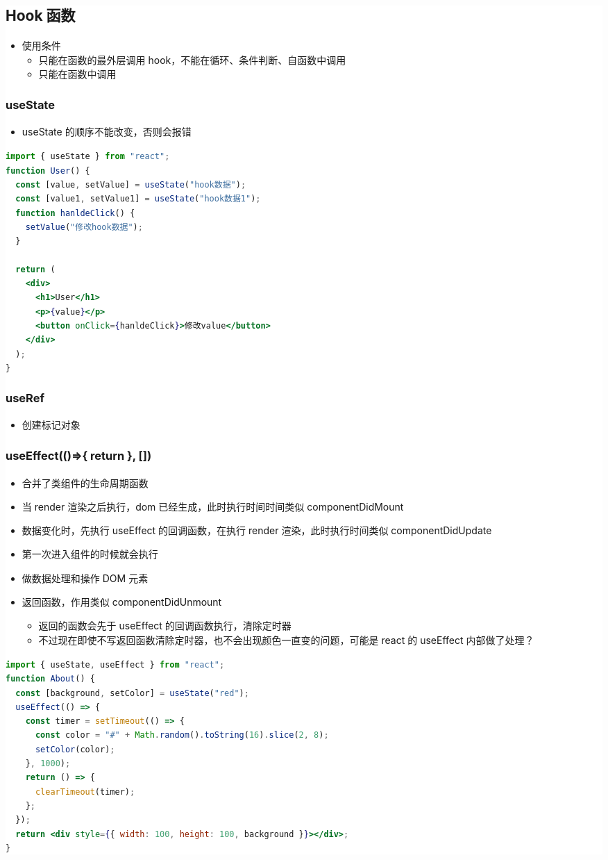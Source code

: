 ## Hook 函数

- 使用条件
  - 只能在函数的最外层调用 hook，不能在循环、条件判断、自函数中调用
  - 只能在函数中调用

### useState

- useState 的顺序不能改变，否则会报错

```jsx
import { useState } from "react";
function User() {
  const [value, setValue] = useState("hook数据");
  const [value1, setValue1] = useState("hook数据1");
  function hanldeClick() {
    setValue("修改hook数据");
  }

  return (
    <div>
      <h1>User</h1>
      <p>{value}</p>
      <button onClick={hanldeClick}>修改value</button>
    </div>
  );
}
```

### useRef

- 创建标记对象

### useEffect(()=>{ return }, [])

- 合并了类组件的生命周期函数
- 当 render 渲染之后执行，dom 已经生成，此时执行时间时间类似 componentDidMount
- 数据变化时，先执行 useEffect 的回调函数，在执行 render 渲染，此时执行时间类似 componentDidUpdate
- 第一次进入组件的时候就会执行
- 做数据处理和操作 DOM 元素

- 返回函数，作用类似 componentDidUnmount
  - 返回的函数会先于 useEffect 的回调函数执行，清除定时器
  - 不过现在即使不写返回函数清除定时器，也不会出现颜色一直变的问题，可能是 react 的 useEffect 内部做了处理？

```jsx
import { useState, useEffect } from "react";
function About() {
  const [background, setColor] = useState("red");
  useEffect(() => {
    const timer = setTimeout(() => {
      const color = "#" + Math.random().toString(16).slice(2, 8);
      setColor(color);
    }, 1000);
    return () => {
      clearTimeout(timer);
    };
  });
  return <div style={{ width: 100, height: 100, background }}></div>;
}
```
